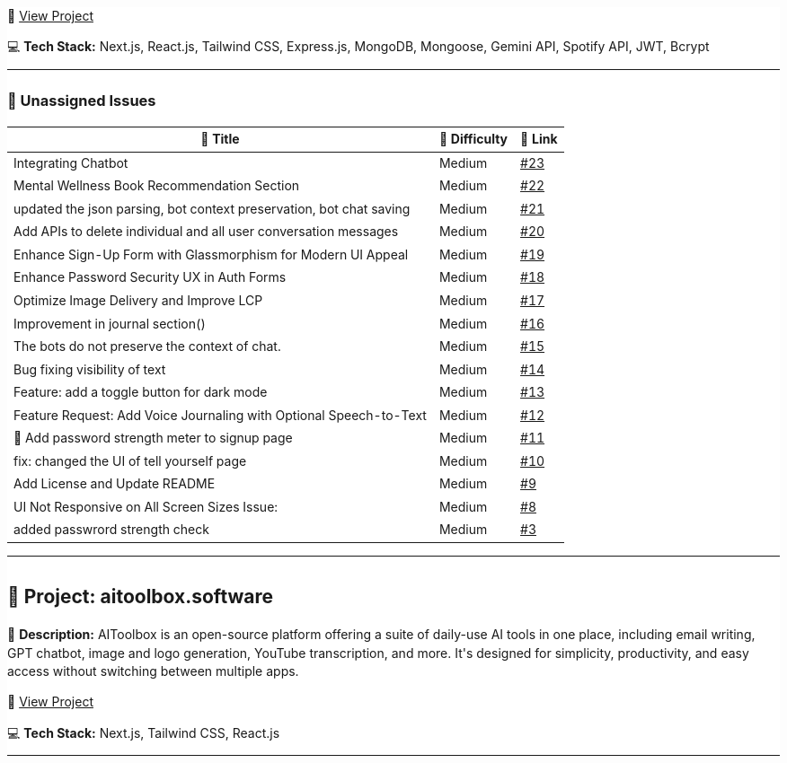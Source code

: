 🔗 [View Project](https://github.com/AdityaRalhan/Aluma)

💻 **Tech Stack:** Next.js, React.js, Tailwind CSS, Express.js, MongoDB, Mongoose, Gemini API, Spotify API, JWT, Bcrypt

---

### 🐛 Unassigned Issues

| 🔖 Title | 🎯 Difficulty | 🔗 Link |
|----------|----------------|---------|
| Integrating Chatbot | Medium | [#23](https://github.com/AdityaRalhan/Aluma/issues/23) |
| Mental Wellness Book Recommendation Section | Medium | [#22](https://github.com/AdityaRalhan/Aluma/issues/22) |
| updated the json parsing, bot context preservation, bot chat saving | Medium | [#21](https://github.com/AdityaRalhan/Aluma/pull/21) |
| Add APIs to delete individual and all user conversation messages | Medium | [#20](https://github.com/AdityaRalhan/Aluma/issues/20) |
| Enhance Sign-Up Form with Glassmorphism for Modern UI Appeal | Medium | [#19](https://github.com/AdityaRalhan/Aluma/issues/19) |
| Enhance Password Security UX in Auth Forms | Medium | [#18](https://github.com/AdityaRalhan/Aluma/pull/18) |
| Optimize Image Delivery and Improve LCP | Medium | [#17](https://github.com/AdityaRalhan/Aluma/issues/17) |
| Improvement in journal section() | Medium | [#16](https://github.com/AdityaRalhan/Aluma/issues/16) |
| The bots do not preserve the context of chat. | Medium | [#15](https://github.com/AdityaRalhan/Aluma/issues/15) |
| Bug fixing visibility of text | Medium | [#14](https://github.com/AdityaRalhan/Aluma/issues/14) |
| Feature: add a toggle button for dark mode | Medium | [#13](https://github.com/AdityaRalhan/Aluma/issues/13) |
| Feature Request: Add Voice Journaling with Optional Speech-to-Text | Medium | [#12](https://github.com/AdityaRalhan/Aluma/issues/12) |
| 🔐 Add password strength meter to signup page | Medium | [#11](https://github.com/AdityaRalhan/Aluma/pull/11) |
| fix: changed the UI of tell yourself page | Medium | [#10](https://github.com/AdityaRalhan/Aluma/pull/10) |
| Add License and Update README | Medium | [#9](https://github.com/AdityaRalhan/Aluma/pull/9) |
| UI Not Responsive on All Screen Sizes Issue: | Medium | [#8](https://github.com/AdityaRalhan/Aluma/issues/8) |
| added passwrord strength check | Medium | [#3](https://github.com/AdityaRalhan/Aluma/pull/3) |

---

## 📌 Project: aitoolbox.software

📝 **Description:** AIToolbox is an open-source platform offering a suite of daily-use AI tools in one place, including email writing, GPT chatbot, image and logo generation, YouTube transcription, and more. It's designed for simplicity, productivity, and easy access without switching between multiple apps.

🔗 [View Project](https://github.com/huamanraj/aitoolbox.software)

💻 **Tech Stack:** Next.js, Tailwind CSS, React.js

---